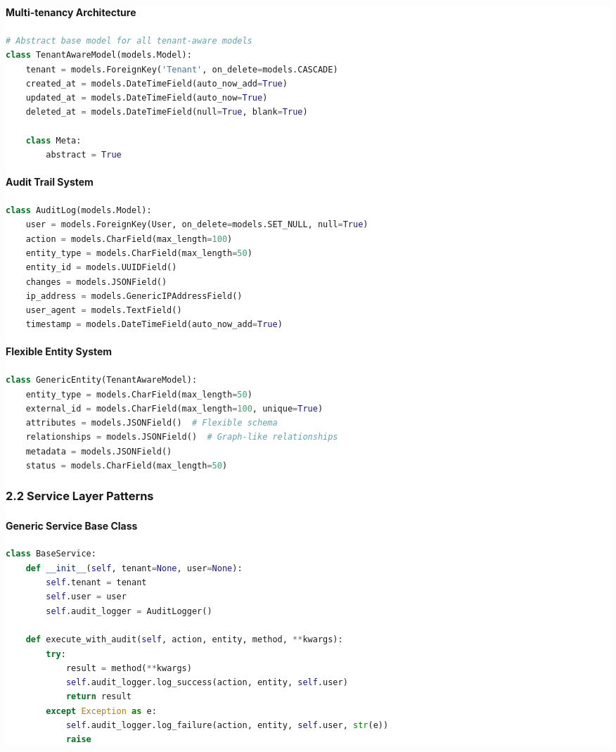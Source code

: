 #### **Multi-tenancy Architecture**
```python
# Abstract base model for all tenant-aware models
class TenantAwareModel(models.Model):
    tenant = models.ForeignKey('Tenant', on_delete=models.CASCADE)
    created_at = models.DateTimeField(auto_now_add=True)
    updated_at = models.DateTimeField(auto_now=True)
    deleted_at = models.DateTimeField(null=True, blank=True)
    
    class Meta:
        abstract = True
```

#### **Audit Trail System**
```python
class AuditLog(models.Model):
    user = models.ForeignKey(User, on_delete=models.SET_NULL, null=True)
    action = models.CharField(max_length=100)
    entity_type = models.CharField(max_length=50)
    entity_id = models.UUIDField()
    changes = models.JSONField()
    ip_address = models.GenericIPAddressField()
    user_agent = models.TextField()
    timestamp = models.DateTimeField(auto_now_add=True)
```

#### **Flexible Entity System**
```python
class GenericEntity(TenantAwareModel):
    entity_type = models.CharField(max_length=50)
    external_id = models.CharField(max_length=100, unique=True)
    attributes = models.JSONField()  # Flexible schema
    relationships = models.JSONField()  # Graph-like relationships
    metadata = models.JSONField()
    status = models.CharField(max_length=50)
```

### 2.2 Service Layer Patterns

#### **Generic Service Base Class**
```python
class BaseService:
    def __init__(self, tenant=None, user=None):
        self.tenant = tenant
        self.user = user
        self.audit_logger = AuditLogger()
    
    def execute_with_audit(self, action, entity, method, **kwargs):
        try:
            result = method(**kwargs)
            self.audit_logger.log_success(action, entity, self.user)
            return result
        except Exception as e:
            self.audit_logger.log_failure(action, entity, self.user, str(e))
            raise
```
